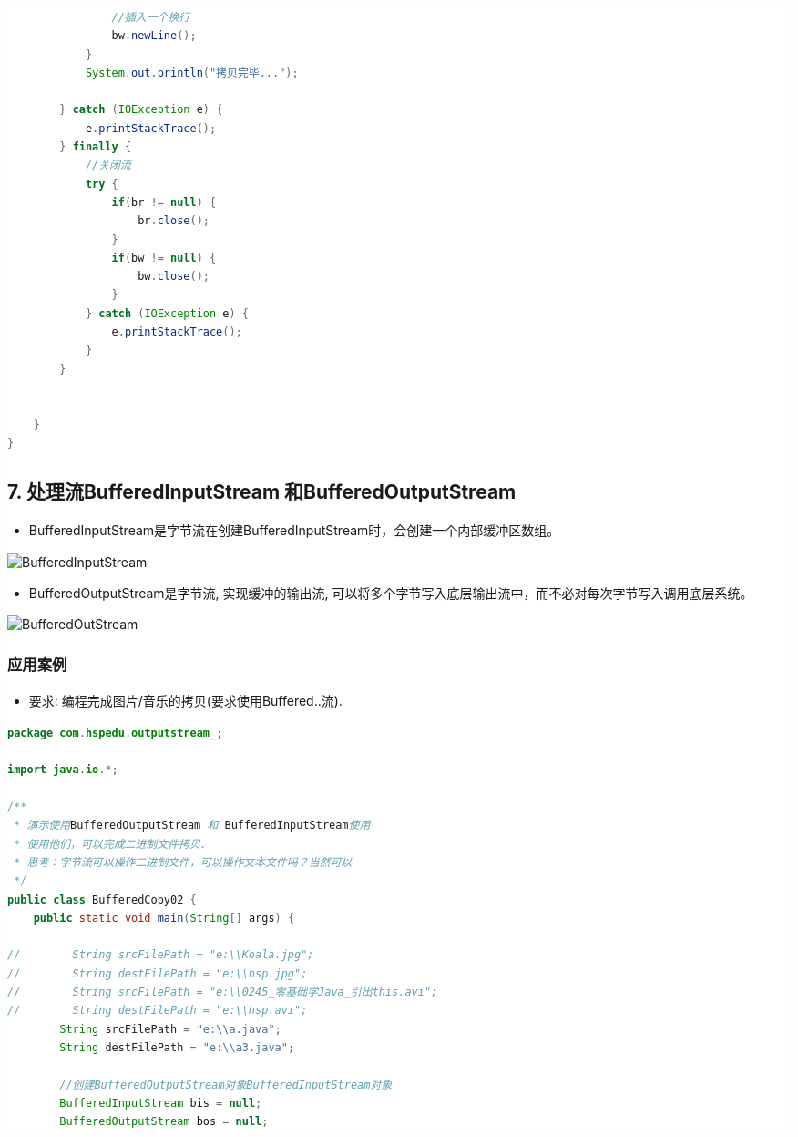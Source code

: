```java
                //插入一个换行
                bw.newLine();
            }
            System.out.println("拷贝完毕...");

        } catch (IOException e) {
            e.printStackTrace();
        } finally {
            //关闭流
            try {
                if(br != null) {
                    br.close();
                }
                if(bw != null) {
                    bw.close();
                }
            } catch (IOException e) {
                e.printStackTrace();
            }
        }


    }
}
```

## 7. 处理流BufferedInputStream 和BufferedOutputStream

- BufferedInputStream是字节流在创建BufferedInputStream时，会创建一个内部缓冲区数组。

![BufferedInputStream](/assets/IO流/BufferedInputStream.png)

- BufferedOutputStream是字节流, 实现缓冲的输出流, 可以将多个字节写入底层输出流中，而不必对每次字节写入调用底层系统。

![BufferedOutStream](/assets/IO流/BufferedOutStream.png)

### 应用案例

- 要求: 编程完成图片/音乐的拷贝(要求使用Buffered..流).

```java
package com.hspedu.outputstream_;

import java.io.*;

/**
 * 演示使用BufferedOutputStream 和 BufferedInputStream使用
 * 使用他们，可以完成二进制文件拷贝.
 * 思考：字节流可以操作二进制文件，可以操作文本文件吗？当然可以
 */
public class BufferedCopy02 {
    public static void main(String[] args) {

//        String srcFilePath = "e:\\Koala.jpg";
//        String destFilePath = "e:\\hsp.jpg";
//        String srcFilePath = "e:\\0245_零基础学Java_引出this.avi";
//        String destFilePath = "e:\\hsp.avi";
        String srcFilePath = "e:\\a.java";
        String destFilePath = "e:\\a3.java";

        //创建BufferedOutputStream对象BufferedInputStream对象
        BufferedInputStream bis = null;
        BufferedOutputStream bos = null;

```